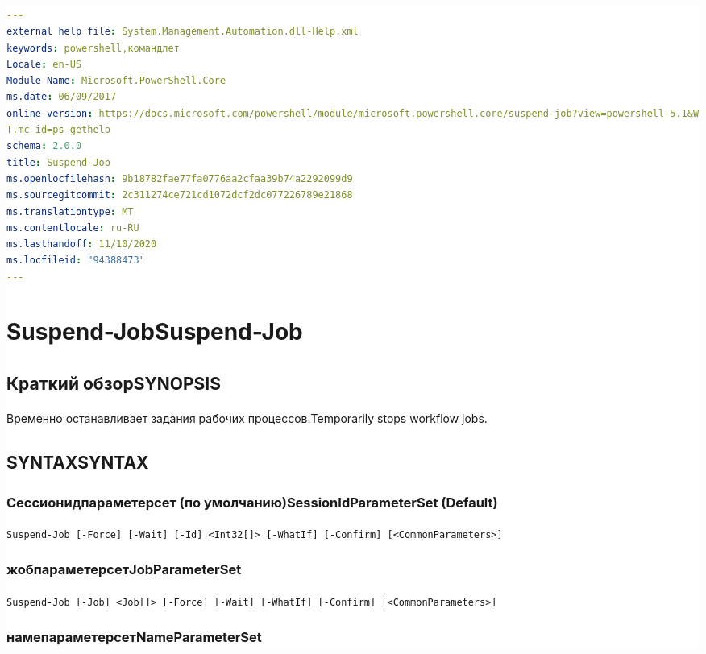 ```yaml
---
external help file: System.Management.Automation.dll-Help.xml
keywords: powershell,командлет
Locale: en-US
Module Name: Microsoft.PowerShell.Core
ms.date: 06/09/2017
online version: https://docs.microsoft.com/powershell/module/microsoft.powershell.core/suspend-job?view=powershell-5.1&WT.mc_id=ps-gethelp
schema: 2.0.0
title: Suspend-Job
ms.openlocfilehash: 9b18782fae77fa0776aa2cfaa39b74a2292099d9
ms.sourcegitcommit: 2c311274ce721cd1072dcf2dc077226789e21868
ms.translationtype: MT
ms.contentlocale: ru-RU
ms.lasthandoff: 11/10/2020
ms.locfileid: "94388473"
---
```

# <span data-ttu-id="1278b-103">Suspend-Job</span><span class="sxs-lookup"><span data-stu-id="1278b-103">Suspend-Job</span></span>

## <span data-ttu-id="1278b-104">Краткий обзор</span><span class="sxs-lookup"><span data-stu-id="1278b-104">SYNOPSIS</span></span>
<span data-ttu-id="1278b-105">Временно останавливает задания рабочих процессов.</span><span class="sxs-lookup"><span data-stu-id="1278b-105">Temporarily stops workflow jobs.</span></span>

## <span data-ttu-id="1278b-106">SYNTAX</span><span class="sxs-lookup"><span data-stu-id="1278b-106">SYNTAX</span></span>

### <span data-ttu-id="1278b-107">Сессионидпараметерсет (по умолчанию)</span><span class="sxs-lookup"><span data-stu-id="1278b-107">SessionIdParameterSet (Default)</span></span>

```
Suspend-Job [-Force] [-Wait] [-Id] <Int32[]> [-WhatIf] [-Confirm] [<CommonParameters>]
```

### <span data-ttu-id="1278b-108">жобпараметерсет</span><span class="sxs-lookup"><span data-stu-id="1278b-108">JobParameterSet</span></span>

```
Suspend-Job [-Job] <Job[]> [-Force] [-Wait] [-WhatIf] [-Confirm] [<CommonParameters>]
```

### <span data-ttu-id="1278b-109">намепараметерсет</span><span class="sxs-lookup"><span data-stu-id="1278b-109">NameParameterSet</span></span>
